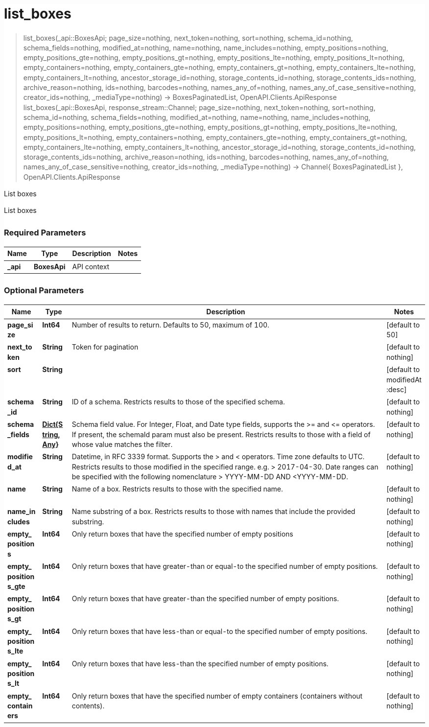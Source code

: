 # **list_boxes**
> list_boxes(_api::BoxesApi; page_size=nothing, next_token=nothing, sort=nothing, schema_id=nothing, schema_fields=nothing, modified_at=nothing, name=nothing, name_includes=nothing, empty_positions=nothing, empty_positions_gte=nothing, empty_positions_gt=nothing, empty_positions_lte=nothing, empty_positions_lt=nothing, empty_containers=nothing, empty_containers_gte=nothing, empty_containers_gt=nothing, empty_containers_lte=nothing, empty_containers_lt=nothing, ancestor_storage_id=nothing, storage_contents_id=nothing, storage_contents_ids=nothing, archive_reason=nothing, ids=nothing, barcodes=nothing, names_any_of=nothing, names_any_of_case_sensitive=nothing, creator_ids=nothing, _mediaType=nothing) -> BoxesPaginatedList, OpenAPI.Clients.ApiResponse <br/>
> list_boxes(_api::BoxesApi, response_stream::Channel; page_size=nothing, next_token=nothing, sort=nothing, schema_id=nothing, schema_fields=nothing, modified_at=nothing, name=nothing, name_includes=nothing, empty_positions=nothing, empty_positions_gte=nothing, empty_positions_gt=nothing, empty_positions_lte=nothing, empty_positions_lt=nothing, empty_containers=nothing, empty_containers_gte=nothing, empty_containers_gt=nothing, empty_containers_lte=nothing, empty_containers_lt=nothing, ancestor_storage_id=nothing, storage_contents_id=nothing, storage_contents_ids=nothing, archive_reason=nothing, ids=nothing, barcodes=nothing, names_any_of=nothing, names_any_of_case_sensitive=nothing, creator_ids=nothing, _mediaType=nothing) -> Channel{ BoxesPaginatedList }, OpenAPI.Clients.ApiResponse

List boxes

List boxes

### Required Parameters

Name | Type | Description  | Notes
------------- | ------------- | ------------- | -------------
 **_api** | **BoxesApi** | API context | 

### Optional Parameters

Name | Type | Description  | Notes
------------- | ------------- | ------------- | -------------
 **page_size** | **Int64**| Number of results to return. Defaults to 50, maximum of 100.  | [default to 50]
 **next_token** | **String**| Token for pagination | [default to nothing]
 **sort** | **String**|  | [default to modifiedAt:desc]
 **schema_id** | **String**| ID of a schema. Restricts results to those of the specified schema.  | [default to nothing]
 **schema_fields** | [**Dict{String, Any}**](Any.md)| Schema field value. For Integer, Float, and Date type fields, supports the &gt;&#x3D; and &lt;&#x3D; operators. If present, the schemaId param must also be present. Restricts results to those with a field of whose value matches the filter.  | [default to nothing]
 **modified_at** | **String**| Datetime, in RFC 3339 format. Supports the &gt; and &lt; operators. Time zone defaults to UTC. Restricts results to those modified in the specified range. e.g. &gt; 2017-04-30. Date ranges can be specified with the following nomenclature &gt; YYYY-MM-DD AND &lt;YYYY-MM-DD.  | [default to nothing]
 **name** | **String**| Name of a box. Restricts results to those with the specified name. | [default to nothing]
 **name_includes** | **String**| Name substring of a box. Restricts results to those with names that include the provided substring.  | [default to nothing]
 **empty_positions** | **Int64**| Only return boxes that have the specified number of empty positions  | [default to nothing]
 **empty_positions_gte** | **Int64**| Only return boxes that have greater-than or equal-to the specified number of empty positions.  | [default to nothing]
 **empty_positions_gt** | **Int64**| Only return boxes that have greater-than the specified number of empty positions.  | [default to nothing]
 **empty_positions_lte** | **Int64**| Only return boxes that have less-than or equal-to the specified number of empty positions.  | [default to nothing]
 **empty_positions_lt** | **Int64**| Only return boxes that have less-than the specified number of empty positions.  | [default to nothing]
 **empty_containers** | **Int64**| Only return boxes that have the specified number of empty containers (containers without contents).  | [default to nothing]